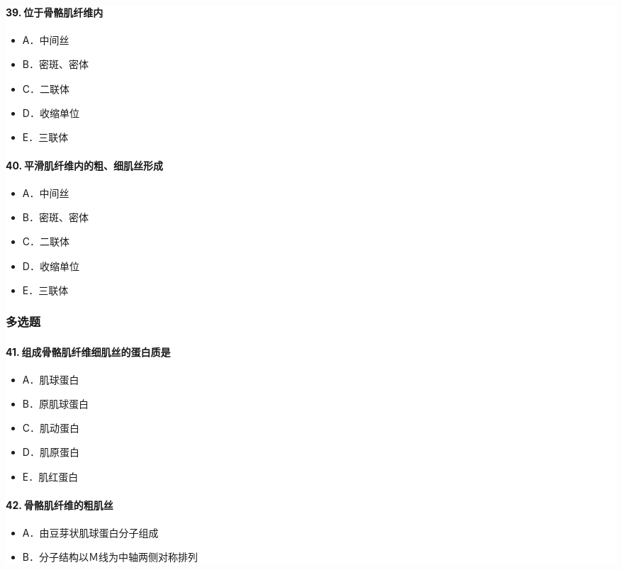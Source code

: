 





#### 39. 位于骨骼肌纤维内

* A．中间丝

* B．密斑、密体

* C．二联体

* D．收缩单位

* E．三联体







#### 40. 平滑肌纤维内的粗、细肌丝形成

* A．中间丝

* B．密斑、密体

* C．二联体

* D．收缩单位

* E．三联体











### 多选题

#### 41. 组成骨骼肌纤维细肌丝的蛋白质是

* A．肌球蛋白

* B．原肌球蛋白

* C．肌动蛋白

* D．肌原蛋白

* E．肌红蛋白







#### 42. 骨骼肌纤维的粗肌丝

* A．由豆芽状肌球蛋白分子组成

* B．分子结构以Ｍ线为中轴两侧对称排列
